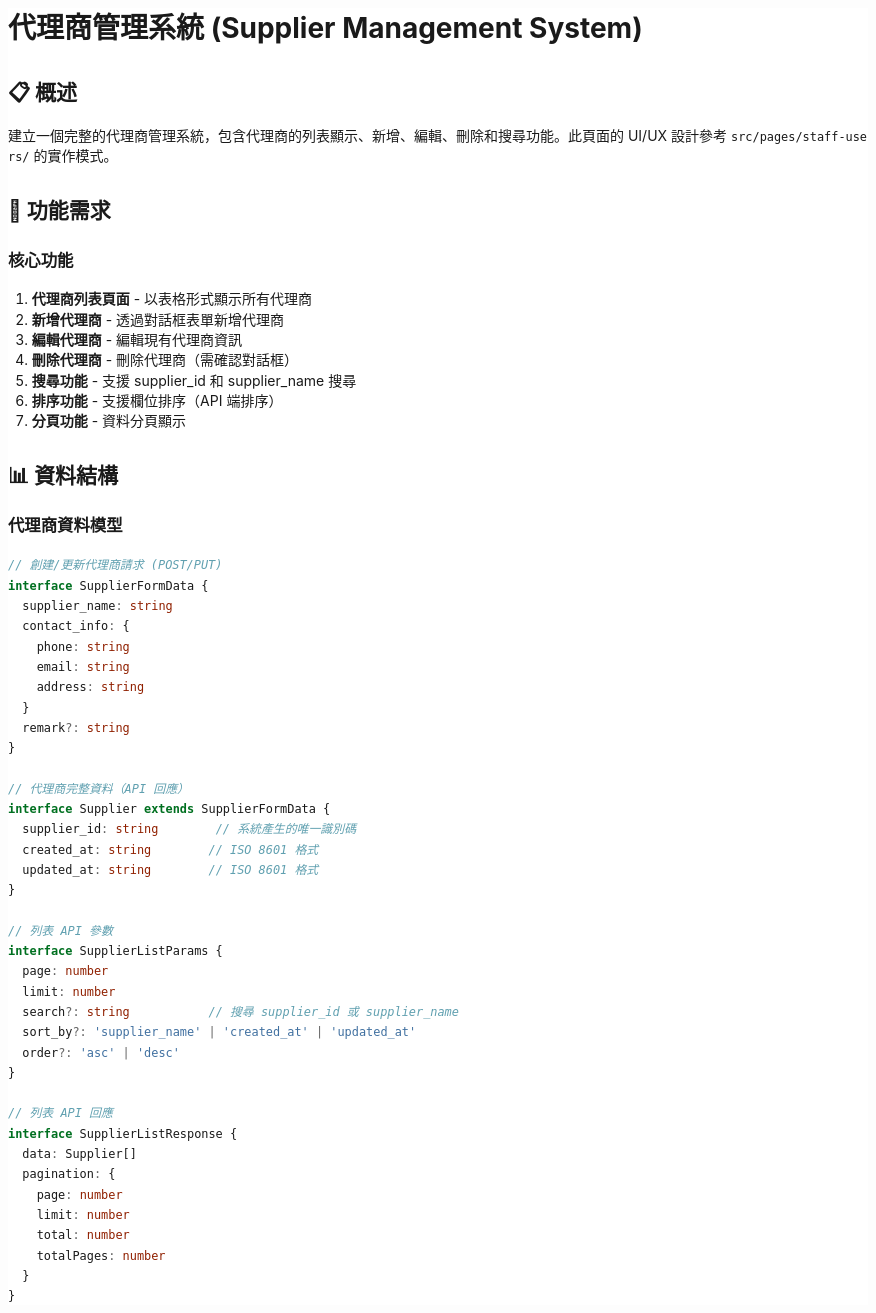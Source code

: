 # 代理商管理系統 (Supplier Management System)

## 📋 概述

建立一個完整的代理商管理系統，包含代理商的列表顯示、新增、編輯、刪除和搜尋功能。此頁面的 UI/UX 設計參考 `src/pages/staff-users/` 的實作模式。

## 🎯 功能需求

### 核心功能
1. **代理商列表頁面** - 以表格形式顯示所有代理商
2. **新增代理商** - 透過對話框表單新增代理商
3. **編輯代理商** - 編輯現有代理商資訊
4. **刪除代理商** - 刪除代理商（需確認對話框）
5. **搜尋功能** - 支援 supplier_id 和 supplier_name 搜尋
6. **排序功能** - 支援欄位排序（API 端排序）
7. **分頁功能** - 資料分頁顯示

## 📊 資料結構

### 代理商資料模型
```typescript
// 創建/更新代理商請求 (POST/PUT)
interface SupplierFormData {
  supplier_name: string
  contact_info: {
    phone: string
    email: string
    address: string
  }
  remark?: string
}

// 代理商完整資料（API 回應）
interface Supplier extends SupplierFormData {
  supplier_id: string        // 系統產生的唯一識別碼
  created_at: string        // ISO 8601 格式
  updated_at: string        // ISO 8601 格式
}

// 列表 API 參數
interface SupplierListParams {
  page: number
  limit: number
  search?: string           // 搜尋 supplier_id 或 supplier_name
  sort_by?: 'supplier_name' | 'created_at' | 'updated_at'
  order?: 'asc' | 'desc'
}

// 列表 API 回應
interface SupplierListResponse {
  data: Supplier[]
  pagination: {
    page: number
    limit: number
    total: number
    totalPages: number
  }
}
```
